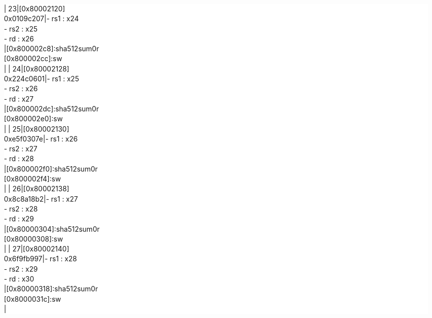 |  23|[0x80002120]<br>0x0109c207|- rs1 : x24<br> - rs2 : x25<br> - rd : x26<br>                                                                       |[0x800002c8]:sha512sum0r<br> [0x800002cc]:sw<br> |
|  24|[0x80002128]<br>0x224c0601|- rs1 : x25<br> - rs2 : x26<br> - rd : x27<br>                                                                       |[0x800002dc]:sha512sum0r<br> [0x800002e0]:sw<br> |
|  25|[0x80002130]<br>0xe5f0307e|- rs1 : x26<br> - rs2 : x27<br> - rd : x28<br>                                                                       |[0x800002f0]:sha512sum0r<br> [0x800002f4]:sw<br> |
|  26|[0x80002138]<br>0x8c8a18b2|- rs1 : x27<br> - rs2 : x28<br> - rd : x29<br>                                                                       |[0x80000304]:sha512sum0r<br> [0x80000308]:sw<br> |
|  27|[0x80002140]<br>0x6f9fb997|- rs1 : x28<br> - rs2 : x29<br> - rd : x30<br>                                                                       |[0x80000318]:sha512sum0r<br> [0x8000031c]:sw<br> |
